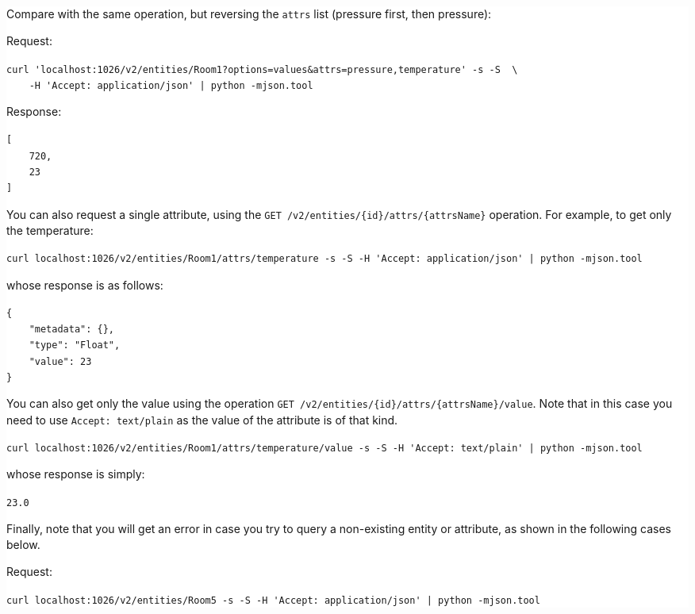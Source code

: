 Compare with the same operation, but reversing the `attrs` list (pressure first, then pressure):

Request:

```
curl 'localhost:1026/v2/entities/Room1?options=values&attrs=pressure,temperature' -s -S  \
    -H 'Accept: application/json' | python -mjson.tool
```

Response:

```
[
    720,
    23
]

```

You can also request a single attribute, using the `GET /v2/entities/{id}/attrs/{attrsName}` operation. For example, to
get only the temperature:

```
curl localhost:1026/v2/entities/Room1/attrs/temperature -s -S -H 'Accept: application/json' | python -mjson.tool
```

whose response is as follows:

```
{
    "metadata": {},
    "type": "Float",
    "value": 23
}
```

You can also get only the value using the operation `GET /v2/entities/{id}/attrs/{attrsName}/value`. Note that in this case
you need to use `Accept: text/plain` as the value of the attribute is of that kind.


```
curl localhost:1026/v2/entities/Room1/attrs/temperature/value -s -S -H 'Accept: text/plain' | python -mjson.tool
```

whose response is simply:

```
23.0
```

Finally, note that you will get an error in case you try to query a
non-existing entity or attribute, as shown in the following cases below.

Request:

```
curl localhost:1026/v2/entities/Room5 -s -S -H 'Accept: application/json' | python -mjson.tool
```
